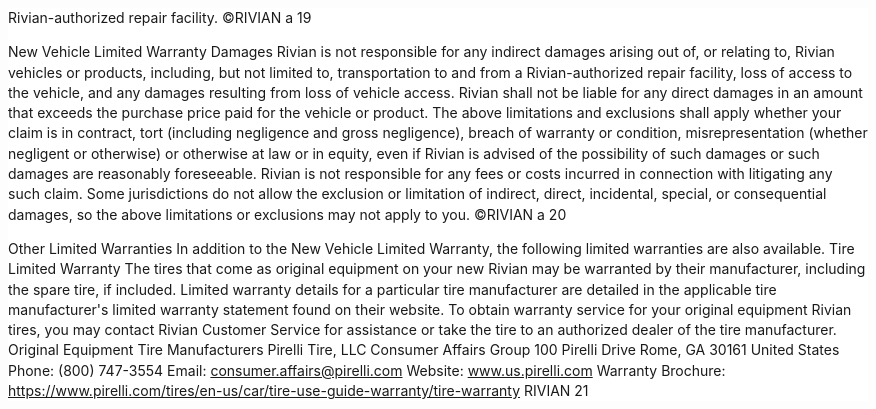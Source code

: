 Rivian-authorized repair facility.
©RIVIAN
a
19

New Vehicle Limited Warranty
Damages
Rivian is not responsible for any indirect damages arising out of, or relating to, Rivian vehicles or products,
including, but not limited to, transportation to and from a Rivian-authorized repair facility, loss of access to the
vehicle, and any damages resulting from loss of vehicle access.
Rivian shall not be liable for any direct damages in an amount that exceeds the purchase price paid for the
vehicle or product. The above limitations and exclusions shall apply whether your claim is in contract, tort
(including negligence and gross negligence), breach of warranty or condition, misrepresentation (whether
negligent or otherwise) or otherwise at law or in equity, even if Rivian is advised of the possibility of such
damages or such damages are reasonably foreseeable. Rivian is not responsible for any fees or costs incurred
in connection with litigating any such claim.
Some jurisdictions do not allow the exclusion or limitation of indirect, direct, incidental, special, or
consequential damages, so the above limitations or exclusions may not apply to you.
©RIVIAN
a
20

Other Limited Warranties
In addition to the New Vehicle Limited Warranty, the following limited warranties are also available.
Tire Limited Warranty
The tires that come as original equipment on your new Rivian may be warranted by their manufacturer,
including the spare tire, if included. Limited warranty details for a particular tire manufacturer are detailed in
the applicable tire manufacturer's limited warranty statement found on their website.
To obtain warranty service for your original equipment Rivian tires, you may contact Rivian Customer Service
for assistance or take the tire to an authorized dealer of the tire manufacturer.
Original Equipment Tire Manufacturers
Pirelli Tire, LLC
Consumer Affairs Group
100 Pirelli Drive Rome, GA 30161
United States
Phone: (800) 747-3554
Email: consumer.affairs@pirelli.com
Website: www.us.pirelli.com
Warranty Brochure: https://www.pirelli.com/tires/en-us/car/tire-use-guide-warranty/tire-warranty
RIVIAN
21
